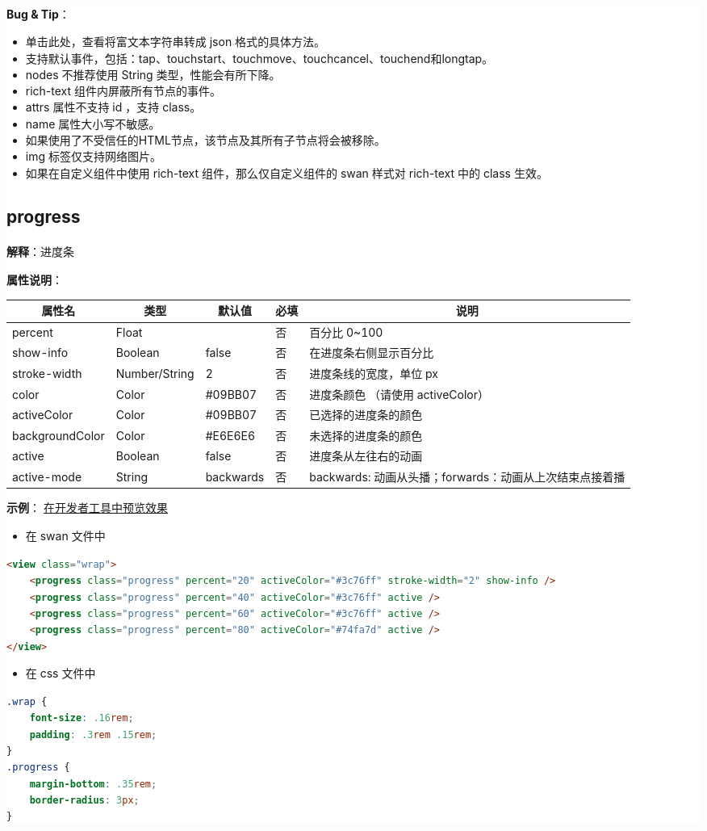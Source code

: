 **Bug & Tip**：

* 单击此处，查看将<a herf="https://gitee.com/sootou/bdparse">富文本字符串转成 json 格式</a>的具体方法。
* 支持默认事件，包括：tap、touchstart、touchmove、touchcancel、touchend和longtap。
* nodes 不推荐使用 String 类型，性能会有所下降。
* rich-text 组件内屏蔽所有节点的事件。
* attrs 属性不支持 id ，支持 class。
* name 属性大小写不敏感。
* 如果使用了不受信任的HTML节点，该节点及其所有子节点将会被移除。
* img 标签仅支持网络图片。
* 如果在自定义组件中使用 rich-text 组件，那么仅自定义组件的 swan 样式对 rich-text 中的 class 生效。





## progress

**解释**：进度条

**属性说明**：

|属性名 |类型  |默认值  | 必填 |说明|
|---- | ---- | ---- |---- |---- |
| percent | Float  | | 否 |百分比 0~100 |
| show-info | Boolean  | false  | 否 |在进度条右侧显示百分比|
| stroke-width | Number/String | 2 | 否 |进度条线的宽度，单位 px|
| color | Color  | #09BB07 | 否 |进度条颜色 （请使用 activeColor）	|
| activeColor | Color  | #09BB07 | 否 | 已选择的进度条的颜色	|
| backgroundColor |  Color | #E6E6E6 | 否 |未选择的进度条的颜色	|
| active | Boolean  | false  | 否 |进度条从左往右的动画	|
| active-mode | String  | backwards  | 否 |backwards: 动画从头播；forwards：动画从上次结束点接着播	|

**示例**：
<a href="swanide://fragment/92ceb2b4893622aee68732f8ab88b7481558616315541" title="在开发者工具中预览效果" target="_self">在开发者工具中预览效果</a>

* 在 swan 文件中

```html
<view class="wrap">
    <progress class="progress" percent="20" activeColor="#3c76ff" stroke-width="2" show-info />
    <progress class="progress" percent="40" activeColor="#3c76ff" active />
    <progress class="progress" percent="60" activeColor="#3c76ff" active />
    <progress class="progress" percent="80" activeColor="#74fa7d" active />
</view>
```

* 在 css 文件中


```css
.wrap {
    font-size: .16rem;
    padding: .3rem .15rem;
}
.progress {
    margin-bottom: .35rem;
    border-radius: 3px;
}
```
